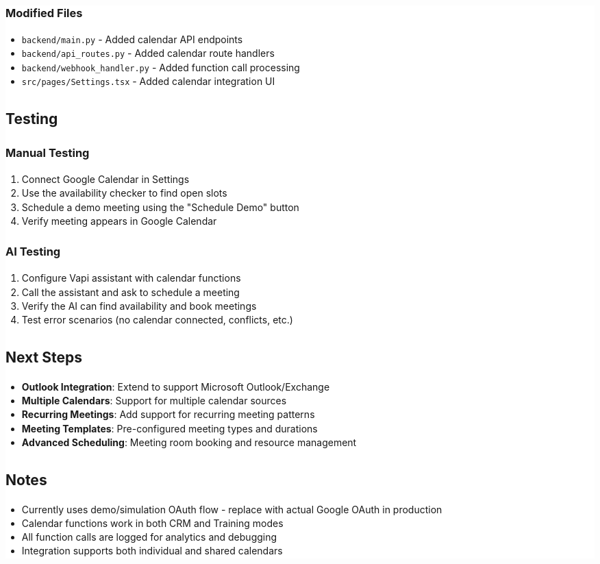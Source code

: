 ### Modified Files
- `backend/main.py` - Added calendar API endpoints
- `backend/api_routes.py` - Added calendar route handlers
- `backend/webhook_handler.py` - Added function call processing
- `src/pages/Settings.tsx` - Added calendar integration UI

## Testing

### Manual Testing
1. Connect Google Calendar in Settings
2. Use the availability checker to find open slots
3. Schedule a demo meeting using the "Schedule Demo" button
4. Verify meeting appears in Google Calendar

### AI Testing
1. Configure Vapi assistant with calendar functions
2. Call the assistant and ask to schedule a meeting
3. Verify the AI can find availability and book meetings
4. Test error scenarios (no calendar connected, conflicts, etc.)

## Next Steps
- **Outlook Integration**: Extend to support Microsoft Outlook/Exchange
- **Multiple Calendars**: Support for multiple calendar sources
- **Recurring Meetings**: Add support for recurring meeting patterns
- **Meeting Templates**: Pre-configured meeting types and durations
- **Advanced Scheduling**: Meeting room booking and resource management

## Notes
- Currently uses demo/simulation OAuth flow - replace with actual Google OAuth in production
- Calendar functions work in both CRM and Training modes
- All function calls are logged for analytics and debugging
- Integration supports both individual and shared calendars